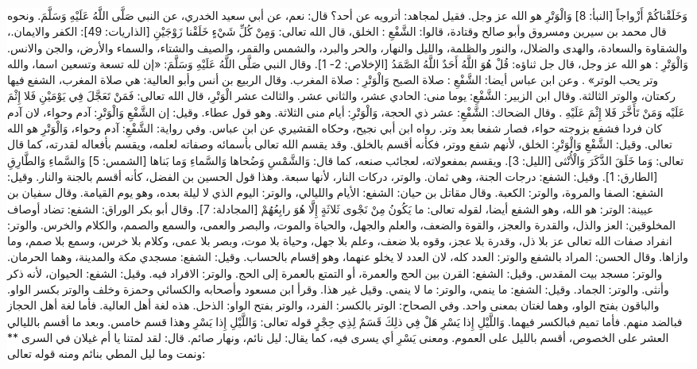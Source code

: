 وَخَلَقْناكُمْ أَزْواجاً
[النبأ: 8]
وَالْوَتْرِ
هو الله عز وجل. فقيل لمجاهد: أترويه عن أحد؟ قال: نعم، عن أبي سعيد الخدري، عن النبي صَلَّى اللَّهُ عَلَيْهِ وَسَلَّمَ. ونحوه قال محمد بن سيرين ومسروق وأبو صالح وقتادة، قالوا:
الشَّفْعِ
: الخلق، قال الله تعالى:
وَمِنْ كُلِّ شَيْءٍ خَلَقْنا زَوْجَيْنِ
[الذاريات: 49]: الكفر والايمان.، والشقاوة والسعادة، والهدى والضلال، والنور والظلمة، والليل والنهار، والحر والبرد، والشمس والقمر، والصيف والشتاء، والسماء والأرض، والجن والانس.
وَالْوَتْرِ
: هو الله عز وجل، قال جل ثناؤه:
قُلْ هُوَ اللَّهُ أَحَدٌ اللَّهُ الصَّمَدُ
[الإخلاص: 2- 1].
وقال النبي صَلَّى اللَّهُ عَلَيْهِ وَسَلَّمَ:
«إن لله تسعة وتسعين اسما، والله وتر يحب الوتر»
. وعن ابن عباس أيضا:
الشَّفْعِ
: صلاة الصبح
وَالْوَتْرِ
: صلاة المغرب.
وقال الربيع بن أنس وأبو العالية: هي صلاة المغرب، الشفع فيها ركعتان، والوتر الثالثة.
وقال ابن الزبير: الشَّفْعِ: يوما منى: الحادي عشر، والثاني عشر. والثالث عشر الْوَتْرِ، قال الله تعالى:
فَمَنْ تَعَجَّلَ فِي يَوْمَيْنِ فَلا إِثْمَ عَلَيْه وَمَنْ تَأَخَّرَ فَلا إِثْمَ عَلَيْهِ
.
وقال الضحاك: الشَّفْعِ: عشر ذي الحجة، وَالْوَتْرِ: أيام منى الثلاثة. وهو قول عطاء.
وقيل: إن الشَّفْعِ وَالْوَتْرِ: آدم وحواء، لان آدم كان فردا فشفع بزوجته حواء، فصار شفعا بعد وتر. رواه ابن أبي نجيح، وحكاه القشيري عن ابن عباس.
وفي رواية: الشَّفْعِ: آدم وحواء، وَالْوَتْرِ هو الله تعالى.
وقيل: الشَّفْعِ وَالْوَتْرِ: الخلق، لأنهم شفع ووتر، فكأنه أقسم بالخلق. وقد يقسم الله تعالى بأسمائه وصفاته لعلمه، ويقسم بأفعاله لقدرته، كما قال تعالى:
وَما خَلَقَ الذَّكَرَ وَالْأُنْثى
[الليل: 3]. ويقسم بمفعولاته، لعجائب صنعه، كما قال:
وَالشَّمْسِ وَضُحاها وَالسَّماءِ وَما بَناها
[الشمس: 5]
وَالسَّماءِ وَالطَّارِقِ
[الطارق: 1].
وقيل: الشفع: درجات الجنة، وهي ثمان. والوتر، دركات النار، لأنها سبعة. وهذا قول الحسين بن الفضل، كأنه أقسم بالجنة والنار.
وقيل: الشفع: الصفا والمروة، والوتر: الكعبة.
وقال مقاتل بن حيان: الشفع: الأيام والليالي، والوتر: اليوم الذي لا ليلة بعده، وهو يوم القيامة.
وقال سفيان بن عيينة: الوتر: هو الله، وهو الشفع أيضا، لقوله تعالى:
ما يَكُونُ مِنْ نَجْوى ثَلاثَةٍ إِلَّا هُوَ رابِعُهُمْ
[المجادلة: 7].
وقال أبو بكر الوراق: الشفع: تضاد أوصاف المخلوقين: العز والذل، والقدرة والعجز، والقوة والضعف، والعلم والجهل، والحياة والموت، والبصر والعمى، والسمع والصمم، والكلام والخرس. والوتر: انفراد صفات الله تعالى عز بلا ذل، وقدرة بلا عجز، وقوه بلا ضعف، وعلم بلا جهل، وحياة بلا موت، وبصر بلا عمى، وكلام بلا خرس، وسمع بلا صمم، وما وازاها.
وقال الحسن: المراد بالشفع والوتر: العدد كله، لان العدد لا يخلو عنهما، وهو إقسام بالحساب.
وقيل: الشفع: مسجدي مكة والمدينة، وهما الحرمان. والوتر: مسجد بيت المقدس.
وقيل: الشفع: القرن بين الحج والعمرة، أو التمتع بالعمرة إلى الحج. والوتر: الافراد فيه.
وقيل: الشفع: الحيوان، لأنه ذكر وأنثى. والوتر: الجماد.
وقيل: الشفع: ما ينمي، والوتر: ما لا ينمي. وقيل غير هذا. وقرأ ابن مسعود وأصحابه والكسائي وحمزة وخلف
والوتر
بكسر الواو. والباقون بفتح الواو، وهما لغتان بمعنى واحد.
وفي الصحاح: الوتر بالكسر: الفرد، والوتر بفتح الواو: الذحل. هذه لغة أهل العالية. فأما لغة أهل الحجاز فبالضد منهم. فأما تميم فبالكسر فيهما.
وَاللَّيْلِ إِذا يَسْرِ
هَلْ فِي ذلِكَ قَسَمٌ لِذِي حِجْرٍ
قوله تعالى:
وَاللَّيْلِ إِذا يَسْرِ
وهذا قسم خامس. وبعد ما أقسم بالليالي العشر على الخصوص، أقسم بالليل على العموم. ومعنى يَسْرِ أي يسرى فيه، كما يقال: ليل نائم، ونهار صائم. قال:
لقد لمتنا يا أم غيلان في السرى ** ونمت وما ليل المطي بنائم
ومنه قوله تعالى: